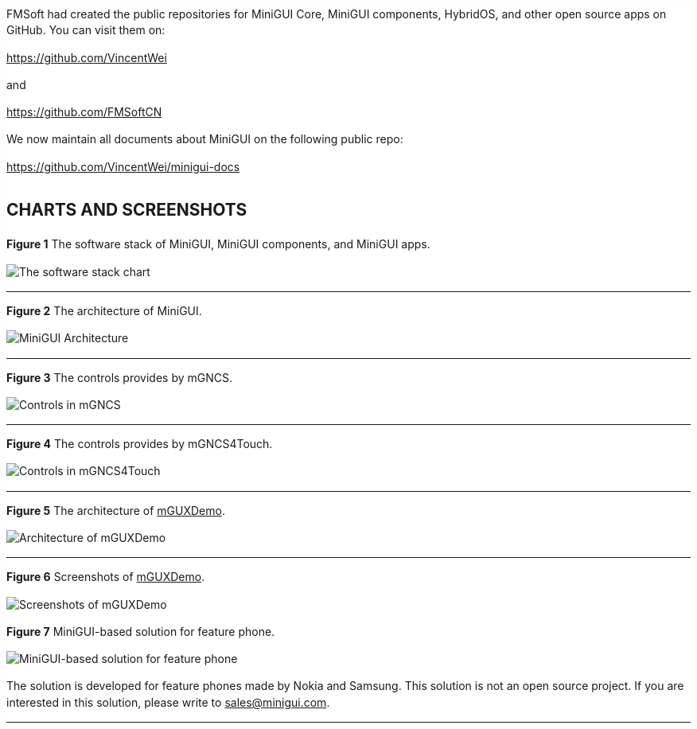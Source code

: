 FMSoft had created the public repositories for MiniGUI Core, MiniGUI
components, HybridOS, and other open source apps on GitHub. You can visit
them on:

<https://github.com/VincentWei>

and

<https://github.com/FMSoftCN>

We now maintain all documents about MiniGUI on the following public repo:

<https://github.com/VincentWei/minigui-docs>


## CHARTS AND SCREENSHOTS

__Figure 1__ The software stack of MiniGUI, MiniGUI components, and MiniGUI apps.

![The software stack chart](figures/minigui-software-stack.png)

---

__Figure 2__ The architecture of MiniGUI.

![MiniGUI Architecture](figures/minigui-architecture.png)

---

__Figure 3__ The controls provides by mGNCS.

![Controls in mGNCS](figures/controls-in-mgncs.png)

---

__Figure 4__ The controls provides by mGNCS4Touch.

![Controls in mGNCS4Touch](figures/controls-in-mgncs4touch.png)

---

__Figure 5__ The architecture of [mGUXDemo].

![Architecture of mGUXDemo](figures/animated-ui-framework.png)

---

__Figure 6__ Screenshots of [mGUXDemo].

![Screenshots of mGUXDemo](figures/screenshots-mguxdemo.png)

__Figure 7__ MiniGUI-based solution for feature phone.

![MiniGUI-based solution for feature phone](figures/minigui-based-feature-phone-solution.png)

The solution is developed for feature phones made by Nokia and Samsung.
This solution is not an open source project. If you are interested in this solution, please write
to <sales@minigui.com>.

---

[mGUtils]: https://github.com/VincentWei/mgutils
[mGEff]: https://github.com/VincentWei/mgeff
[mGPlus]: https://github.com/VincentWei/mgplus
[mGNCS]: https://github.com/VincentWei/mgncs
[mGNCS4Touch]: https://github.com/VincentWei/mgncs4touch
[mGUXDemo]: https://github.com/VincentWei/cell-phone-ux-demo
[Quick Start]: /user-manual/MiniGUIUserManualQuickStart.md
[Building MiniGUI]: /user-manual/MiniGUIUserManualBuildingMiniGUI.md
[Compile-time Configuration]: /user-manual/MiniGUIUserManualCompiletimeConfiguration.md
[Runtime Configuration]: /user-manual/MiniGUIUserManualRuntimeConfiguration.md
[Tools]: /user-manual/MiniGUIUserManualTools.md
[Feature List]: /user-manual/MiniGUIUserManualFeatureList.md
[FAQs]: /user-manual/MiniGUIUserManualFAQsEN.md
[常见问题]: /user-manual/MiniGUIUserManualFAQsZH.md
[Release Notes for MiniGUI 3.2]: /supplementary-docs/Release-Notes-for-MiniGUI-3.2.md
[Release Notes for MiniGUI 4.0]: /supplementary-docs/Release-Notes-for-MiniGUI-4.0.md
[Showing Text in Complex or Mixed Scripts]: /supplementary-docs/Showing-Text-in-Complex-or-Mixed-Scripts.md
[Supporting and Using Extra Input Messages]: /supplementary-docs/Supporting-and-Using-Extra-Input-Messages.md
[Using CommLCD NEWGAL Engine and Comm IAL Engine]: /supplementary-docs/Using-CommLCD-NEWGAL-Engine-and-Comm-IAL-Engine.md
[Using Enhanced Font Interfaces]: /supplementary-docs/Using-Enhanced-Font-Interfaces.md
[Using Images and Fonts on System without File System]: /supplementary-docs/Using-Images-and-Fonts-on-System-without-File-System.md
[Using SyncUpdateDC to Reduce Screen Flicker]: /supplementary-docs/Using-SyncUpdateDC-to-Reduce-Screen-Flicker.md
[Writing DRM Engine Driver for Your GPU]: /supplementary-docs/Writing-DRM-Engine-Driver-for-Your-GPU.md
[Writing MiniGUI Apps for 64-bit Platforms]: /supplementary-docs/Writing-MiniGUI-Apps-for-64-bit-Platforms.md
[MiniGUI User Manual]: /user-manual/README.md
[MiniGUI Programming Guide]: /programming-guide/README.md
[MiniGUI Porting Guide]: /porting-guide/README.md
[MiniGUI API Reference Manuals]: /api-reference/README.md
[MiniGUI Official Website]: http://www.minigui.com
[Beijing FMSoft Technologies Co., Ltd.]: https://www.fmsoft.cn
[FMSoft Technologies]: https://www.fmsoft.cn
[HarfBuzz]: https://www.freedesktop.org/wiki/Software/HarfBuzz/